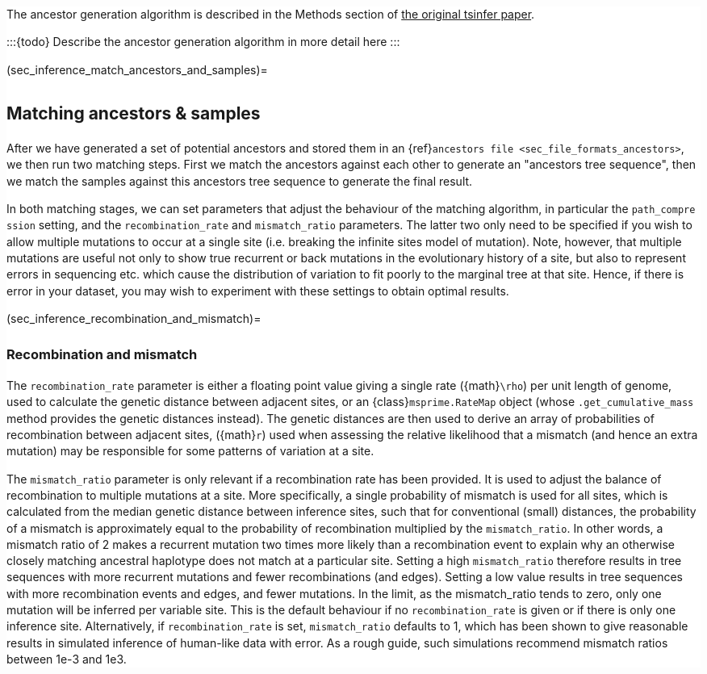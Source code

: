 The ancestor generation algorithm is described in the Methods section of
[the original tsinfer paper](https://doi.org/10.1038/s41588-019-0483-y).

:::{todo}
Describe the ancestor generation algorithm in more detail here
:::

(sec_inference_match_ancestors_and_samples)=

## Matching ancestors & samples

After we have generated a set of potential ancestors and stored them in
an {ref}`ancestors file <sec_file_formats_ancestors>`, we then
run two matching steps. First we match the ancestors against each
other to generate an "ancestors tree sequence", then we match the samples
against this ancestors tree sequence to generate the final result.

In both matching stages, we can set parameters that adjust the
behaviour of the matching algorithm, in particular the `path_compression`
setting, and the `recombination_rate` and `mismatch_ratio` parameters.
The latter two only need to be specified if you wish to allow multiple
mutations to occur at a single site (i.e. breaking the infinite sites model
of mutation). Note, however, that multiple mutations are useful not only to
show true recurrent or back mutations in the evolutionary history of a
site, but also to represent errors in sequencing etc. which cause the
distribution of variation to fit poorly to the marginal tree at that site.
Hence, if there is error in your dataset, you may wish to experiment with
these settings to obtain optimal results.

(sec_inference_recombination_and_mismatch)=

### Recombination and mismatch

The `recombination_rate` parameter is either a floating point value giving a
single rate ({math}`\rho`) per unit length of genome, used to calculate the
genetic distance between adjacent sites, or an {class}`msprime.RateMap` object
(whose `.get_cumulative_mass` method provides the genetic distances instead).
The genetic distances are then used to derive an array of probabilities of
recombination between adjacent sites, ({math}`r`) used when assessing the relative
likelihood that a mismatch (and hence an extra mutation) may be responsible
for some patterns of variation at a site.

The `mismatch_ratio` parameter is only relevant if a recombination rate has
been provided. It is used to adjust the balance of recombination to multiple
mutations at a site. More specifically, a single probability of mismatch is
used for all sites, which is calculated from the median genetic distance between
inference sites, such that for conventional (small) distances, the probability of
a mismatch is approximately equal to the probability of recombination multiplied
by the `mismatch_ratio`. In other words, a mismatch ratio of 2 makes a recurrent
mutation two times more likely than a recombination event to explain why an
otherwise closely matching ancestral haplotype does not match at a particular site.
Setting a high `mismatch_ratio` therefore results in tree sequences with more
recurrent mutations and fewer recombinations (and edges). Setting a low value
results in tree sequences with more recombination events and edges, and fewer
mutations. In the limit, as the mismatch_ratio tends to zero, only one mutation
will be inferred per variable site. This is the default behaviour if no
`recombination_rate` is given or if there is only one inference site.
Alternatively, if `recombination_rate` is set, `mismatch_ratio` defaults to
1, which has been shown to give reasonable results in simulated inference of
human-like data with error.  As a rough guide, such simulations recommend
mismatch ratios between 1e-3 and 1e3.
